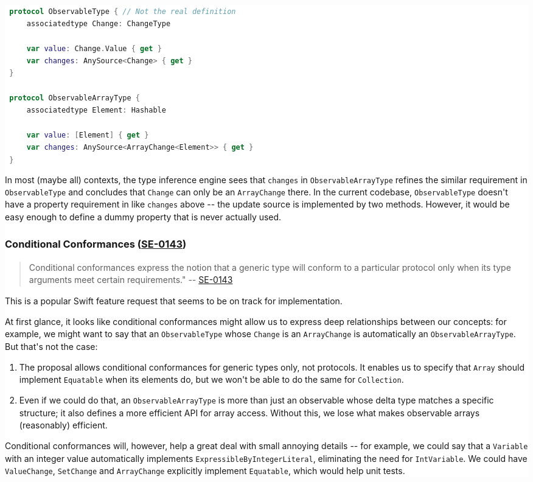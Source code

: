 ```swift
 protocol ObservableType { // Not the real definition
     associatedtype Change: ChangeType 
 
     var value: Change.Value { get }
     var changes: AnySource<Change> { get }
 }

 protocol ObservableArrayType {
     associatedtype Element: Hashable  

     var value: [Element] { get }
     var changes: AnySource<ArrayChange<Element>> { get }
 }
```

In most (maybe all) contexts, the type inference engine sees that `changes` in
`ObservableArrayType` refines the similar requirement in `ObservableType` 
and concludes that `Change` can only be an `ArrayChange` there. In the current
codebase, `ObservableType` doesn't have a property requirement in like `changes` 
above -- the update source is implemented by two methods. However, it would be 
easy enough to define a dummy property that is never actually used.


### Conditional Conformances ([SE-0143])

> Conditional conformances express the notion that a generic type will conform to a particular protocol only when its type arguments meet certain requirements." -- [SE-0143]

This is a popular Swift feature request that seems to be on track for implementation.

[SE-0143]: https://github.com/apple/swift-evolution/blob/master/proposals/0143-conditional-conformances.md

At first glance, it looks like conditional conformances might allow us to express deep relationships between our 
concepts: for example, we might want to say that an `ObservableType` whose `Change` is an `ArrayChange` is
automatically an `ObservableArrayType`. But that's not the case:

1. The proposal allows conditional conformances for generic types only, not protocols. It enables us to specify that
   `Array` should implement `Equatable` when its elements do, but we won't be able to do the same for `Collection`.

2. Even if we could do that, an `ObservableArrayType` is more than just an observable whose delta type matches 
   a specific structure; it also defines a more efficient API for array access. Without this, we lose what makes 
   observable arrays (reasonably) efficient.

Conditional conformances will, however, help a great deal with small annoying details -- for example, we could say that a `Variable` with an integer value automatically implements `ExpressibleByIntegerLiteral`, eliminating the need 
for `IntVariable`. We could have `ValueChange`, `SetChange` and `ArrayChange` explicitly implement `Equatable`, 
which would help unit tests.


[SE-0030]: https://github.com/apple/swift-evolution/blob/master/proposals/0030-property-behavior-decls.md
[gm]: https://github.com/apple/swift/blob/master/docs/GenericsManifesto.md
[gm-generalized-existentials]: https://github.com/apple/swift/blob/master/docs/GenericsManifesto.md#generalized-existentials
[gm-open]: https://github.com/apple/swift/blob/master/docs/GenericsManifesto.md#opening-existentials
[SE-0142]: https://github.com/apple/swift-evolution/blob/master/proposals/0142-associated-types-constraints.md
[gm-nested-generics]: https://github.com/apple/swift/blob/master/docs/GenericsManifesto.md#nested-generics
[gm-overriding-extensions]: https://github.com/apple/swift/blob/master/docs/GenericsManifesto.md#allowing-subclasses-to-override-requirements-satisfied-by-defaults-
[SR-3106]: https://bugs.swift.org/browse/SR-3106
[SR-2427]: https://bugs.swift.org/browse/SR-2427
[PR-5424]: https://github.com/apple/swift/pull/5424